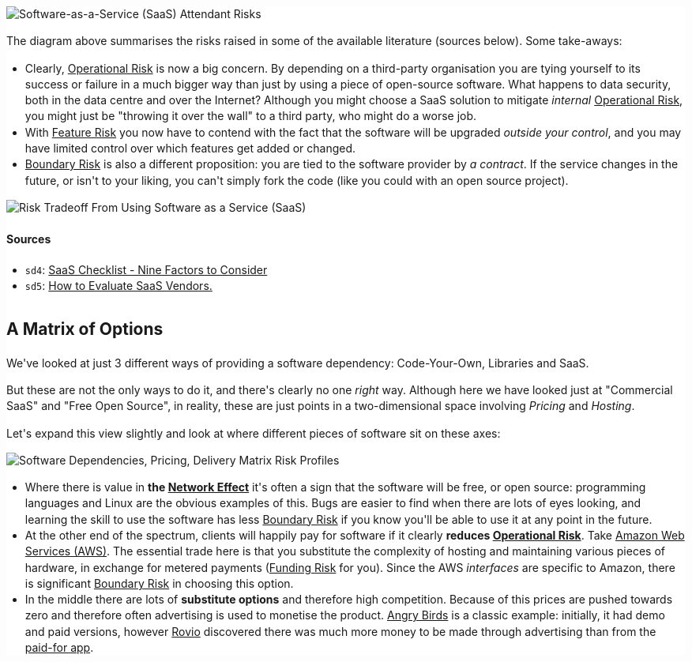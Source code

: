 ![Software-as-a-Service (SaaS) Attendant Risks](/images/generated/risks/software-dependency/software_dependency_table_2_large.png)

The diagram above summarises the risks raised in some of the available literature (sources below).  Some take-aways:

- Clearly, [Operational Risk](Operational-Risk.md) is now a big concern.  By depending on a third-party organisation you are tying yourself to its success or failure in a much bigger way than just by using a piece of open-source software.   What happens to data security, both in the data centre and over the Internet?  Although you might choose a SaaS solution to mitigate _internal_ [Operational Risk](Operational-Risk.md), you might just be "throwing it over the wall" to a third party, who might do a worse job.
- With [Feature Risk](Feature-Risk.md) you now have to contend with the fact that the software will be upgraded _outside your control_, and you may have limited control over which features get added or changed. 
- [Boundary Risk](Boundary-Risk.md) is also a different proposition: you are tied to the software provider by _a contract_.  If the service changes in the future, or isn't to your liking, you can't simply fork the code (like you could with an open source project).

![Risk Tradeoff From Using Software as a Service (SaaS)](/images/generated/risks/software-dependency/saas.png)

#### Sources

 - `sd4`: [SaaS Checklist - Nine Factors to Consider](https://www.zdnet.com/article/saas-checklist-nine-factors-to-consider-when-selecting-a-vendor)
 - `sd5`: [How to Evaluate SaaS Vendors.](http://sandhill.com/article/how-to-evaluate-saas-vendors-five-key-considerations)

## A Matrix of Options

We've looked at just 3 different ways of providing a software dependency: Code-Your-Own, Libraries and SaaS.

But these are not the only ways to do it, and there's clearly no one _right_ way.   Although here we have looked just at "Commercial SaaS" and "Free Open Source", in reality, these are just points in a two-dimensional space involving _Pricing_ and _Hosting_.   

Let's expand this view slightly and look at where different pieces of software sit on these axes:

![Software Dependencies, Pricing, Delivery Matrix Risk Profiles](/images/generated/risks/software-dependency/software_dependency_table_3_sideways.png)

- Where there is value in **the [Network Effect](https://en.wikipedia.org/wiki/Network_effect)** it's often a sign that the software will be free, or open source:  programming languages and Linux are the obvious examples of this.  Bugs are easier to find when there are lots of eyes looking, and learning the skill to use the software has less [Boundary Risk](Boundary-Risk.md) if you know you'll be able to use it at any point in the future.
- At the other end of the spectrum, clients will happily pay for software if it clearly **reduces [Operational Risk](Operational-Risk.md)**.  Take [Amazon Web Services (AWS)](https://en.wikipedia.org/wiki/Amazon_Web_Services).  The essential trade here is that you substitute the complexity of hosting and maintaining various pieces of hardware, in exchange for metered payments ([Funding Risk](Scarcity-Risk.md#Funding-Risk) for you).  Since the AWS _interfaces_ are specific to Amazon, there is significant [Boundary Risk](Boundary-Risk.md) in choosing this option.
- In the middle there are lots of **substitute options** and therefore high competition.  Because of this prices are pushed towards zero and therefore often advertising is used to monetise the product.  [Angry Birds](https://en.wikipedia.org/wiki/Angry_Birds) is a classic example:  initially, it had demo and paid versions, however [Rovio](https://en.wikipedia.org/wiki/Rovio_Entertainment) discovered there was much more money to be made through advertising than from the [paid-for app](https://www.deconstructoroffun.com/blog/2017/6/11/how-angry-birds-2-multiplied-quadrupled-revenue-in-a-year).
